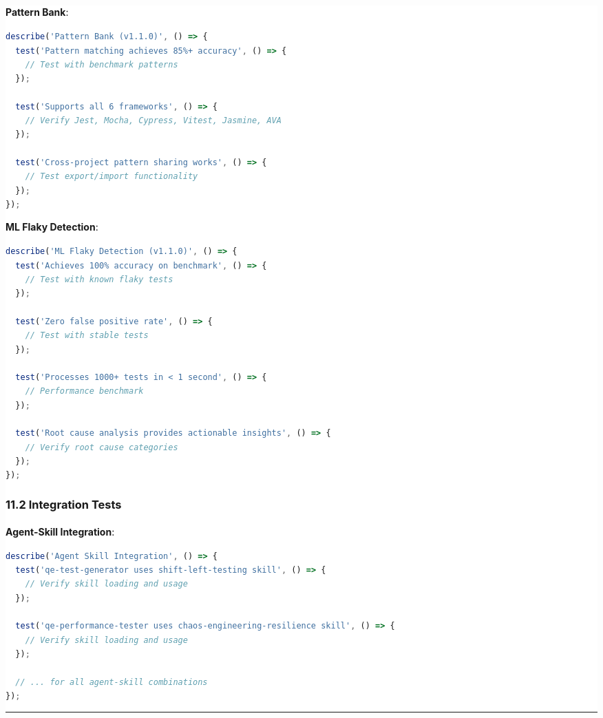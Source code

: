 **Pattern Bank**:
```typescript
describe('Pattern Bank (v1.1.0)', () => {
  test('Pattern matching achieves 85%+ accuracy', () => {
    // Test with benchmark patterns
  });

  test('Supports all 6 frameworks', () => {
    // Verify Jest, Mocha, Cypress, Vitest, Jasmine, AVA
  });

  test('Cross-project pattern sharing works', () => {
    // Test export/import functionality
  });
});
```

**ML Flaky Detection**:
```typescript
describe('ML Flaky Detection (v1.1.0)', () => {
  test('Achieves 100% accuracy on benchmark', () => {
    // Test with known flaky tests
  });

  test('Zero false positive rate', () => {
    // Test with stable tests
  });

  test('Processes 1000+ tests in < 1 second', () => {
    // Performance benchmark
  });

  test('Root cause analysis provides actionable insights', () => {
    // Verify root cause categories
  });
});
```

### 11.2 Integration Tests

**Agent-Skill Integration**:
```typescript
describe('Agent Skill Integration', () => {
  test('qe-test-generator uses shift-left-testing skill', () => {
    // Verify skill loading and usage
  });

  test('qe-performance-tester uses chaos-engineering-resilience skill', () => {
    // Verify skill loading and usage
  });

  // ... for all agent-skill combinations
});
```

---